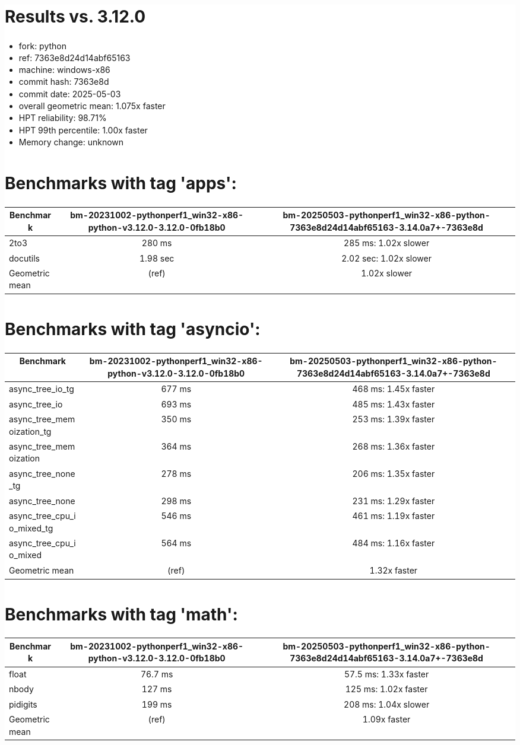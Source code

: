 # Results vs. 3.12.0

- fork: python
- ref: 7363e8d24d14abf65163
- machine: windows-x86
- commit hash: 7363e8d
- commit date: 2025-05-03
- overall geometric mean: 1.075x faster
- HPT reliability: 98.71%
- HPT 99th percentile: 1.00x faster
- Memory change: unknown

Benchmarks with tag 'apps':
===========================

| Benchmark      | bm-20231002-pythonperf1_win32-x86-python-v3.12.0-3.12.0-0fb18b0 | bm-20250503-pythonperf1_win32-x86-python-7363e8d24d14abf65163-3.14.0a7+-7363e8d |
|----------------|:---------------------------------------------------------------:|:-------------------------------------------------------------------------------:|
| 2to3           | 280 ms                                                          | 285 ms: 1.02x slower                                                            |
| docutils       | 1.98 sec                                                        | 2.02 sec: 1.02x slower                                                          |
| Geometric mean | (ref)                                                           | 1.02x slower                                                                    |

Benchmarks with tag 'asyncio':
==============================

| Benchmark                  | bm-20231002-pythonperf1_win32-x86-python-v3.12.0-3.12.0-0fb18b0 | bm-20250503-pythonperf1_win32-x86-python-7363e8d24d14abf65163-3.14.0a7+-7363e8d |
|----------------------------|:---------------------------------------------------------------:|:-------------------------------------------------------------------------------:|
| async_tree_io_tg           | 677 ms                                                          | 468 ms: 1.45x faster                                                            |
| async_tree_io              | 693 ms                                                          | 485 ms: 1.43x faster                                                            |
| async_tree_memoization_tg  | 350 ms                                                          | 253 ms: 1.39x faster                                                            |
| async_tree_memoization     | 364 ms                                                          | 268 ms: 1.36x faster                                                            |
| async_tree_none_tg         | 278 ms                                                          | 206 ms: 1.35x faster                                                            |
| async_tree_none            | 298 ms                                                          | 231 ms: 1.29x faster                                                            |
| async_tree_cpu_io_mixed_tg | 546 ms                                                          | 461 ms: 1.19x faster                                                            |
| async_tree_cpu_io_mixed    | 564 ms                                                          | 484 ms: 1.16x faster                                                            |
| Geometric mean             | (ref)                                                           | 1.32x faster                                                                    |

Benchmarks with tag 'math':
===========================

| Benchmark      | bm-20231002-pythonperf1_win32-x86-python-v3.12.0-3.12.0-0fb18b0 | bm-20250503-pythonperf1_win32-x86-python-7363e8d24d14abf65163-3.14.0a7+-7363e8d |
|----------------|:---------------------------------------------------------------:|:-------------------------------------------------------------------------------:|
| float          | 76.7 ms                                                         | 57.5 ms: 1.33x faster                                                           |
| nbody          | 127 ms                                                          | 125 ms: 1.02x faster                                                            |
| pidigits       | 199 ms                                                          | 208 ms: 1.04x slower                                                            |
| Geometric mean | (ref)                                                           | 1.09x faster                                                                    |

